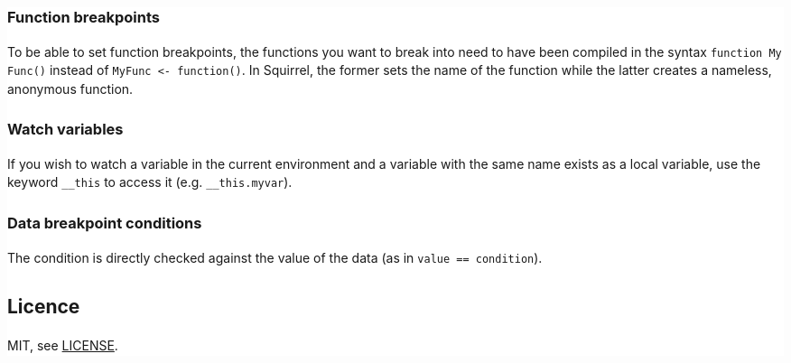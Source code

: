 ### Function breakpoints

To be able to set function breakpoints, the functions you want to break into need to have been compiled in the syntax `function MyFunc()` instead of `MyFunc <- function()`. In Squirrel, the former sets the name of the function while the latter creates a nameless, anonymous function.

### Watch variables

If you wish to watch a variable in the current environment and a variable with the same name exists as a local variable, use the keyword `__this` to access it (e.g. `__this.myvar`).

### Data breakpoint conditions

The condition is directly checked against the value of the data (as in `value == condition`).

## Licence

MIT, see [LICENSE](LICENSE).
